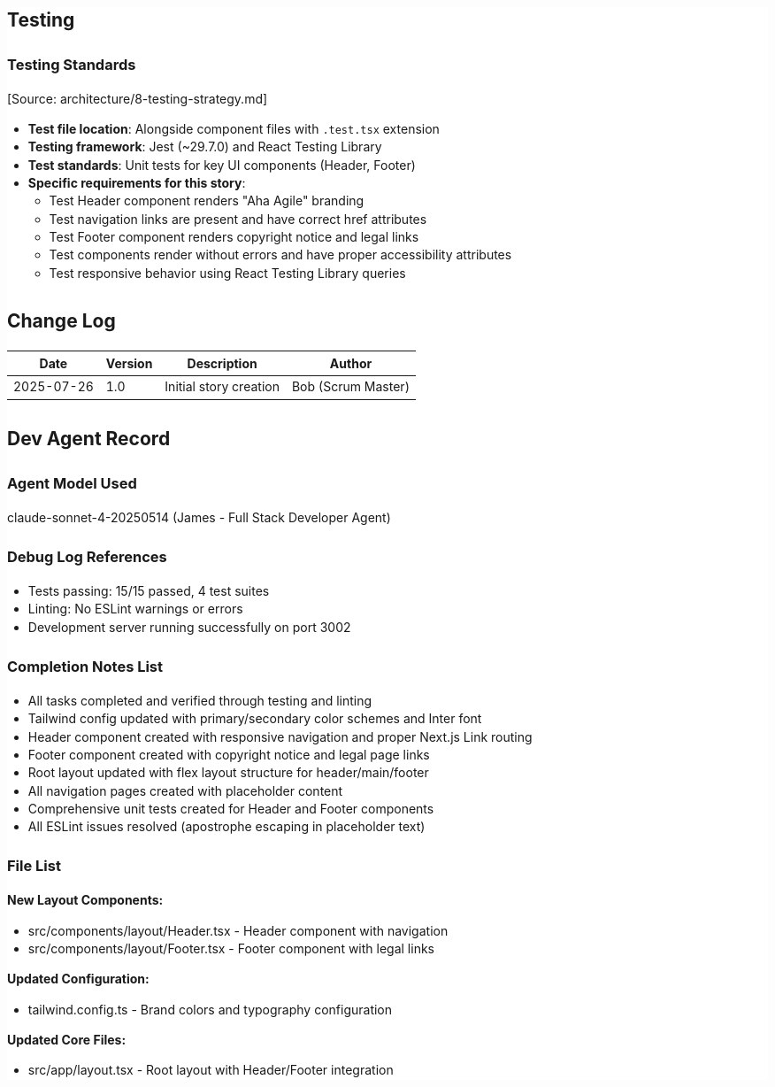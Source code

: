 ## Testing

### Testing Standards
[Source: architecture/8-testing-strategy.md]
- **Test file location**: Alongside component files with `.test.tsx` extension
- **Testing framework**: Jest (~29.7.0) and React Testing Library
- **Test standards**: Unit tests for key UI components (Header, Footer)
- **Specific requirements for this story**:
  - Test Header component renders "Aha Agile" branding
  - Test navigation links are present and have correct href attributes
  - Test Footer component renders copyright notice and legal links
  - Test components render without errors and have proper accessibility attributes
  - Test responsive behavior using React Testing Library queries

## Change Log
| Date | Version | Description | Author |
|------|---------|-------------|--------|
| 2025-07-26 | 1.0 | Initial story creation | Bob (Scrum Master) |

## Dev Agent Record

### Agent Model Used
claude-sonnet-4-20250514 (James - Full Stack Developer Agent)

### Debug Log References
- Tests passing: 15/15 passed, 4 test suites
- Linting: No ESLint warnings or errors
- Development server running successfully on port 3002

### Completion Notes List
- All tasks completed and verified through testing and linting
- Tailwind config updated with primary/secondary color schemes and Inter font
- Header component created with responsive navigation and proper Next.js Link routing
- Footer component created with copyright notice and legal page links
- Root layout updated with flex layout structure for header/main/footer
- All navigation pages created with placeholder content
- Comprehensive unit tests created for Header and Footer components
- All ESLint issues resolved (apostrophe escaping in placeholder text)

### File List
**New Layout Components:**
- src/components/layout/Header.tsx - Header component with navigation
- src/components/layout/Footer.tsx - Footer component with legal links

**Updated Configuration:**
- tailwind.config.ts - Brand colors and typography configuration

**Updated Core Files:**
- src/app/layout.tsx - Root layout with Header/Footer integration
